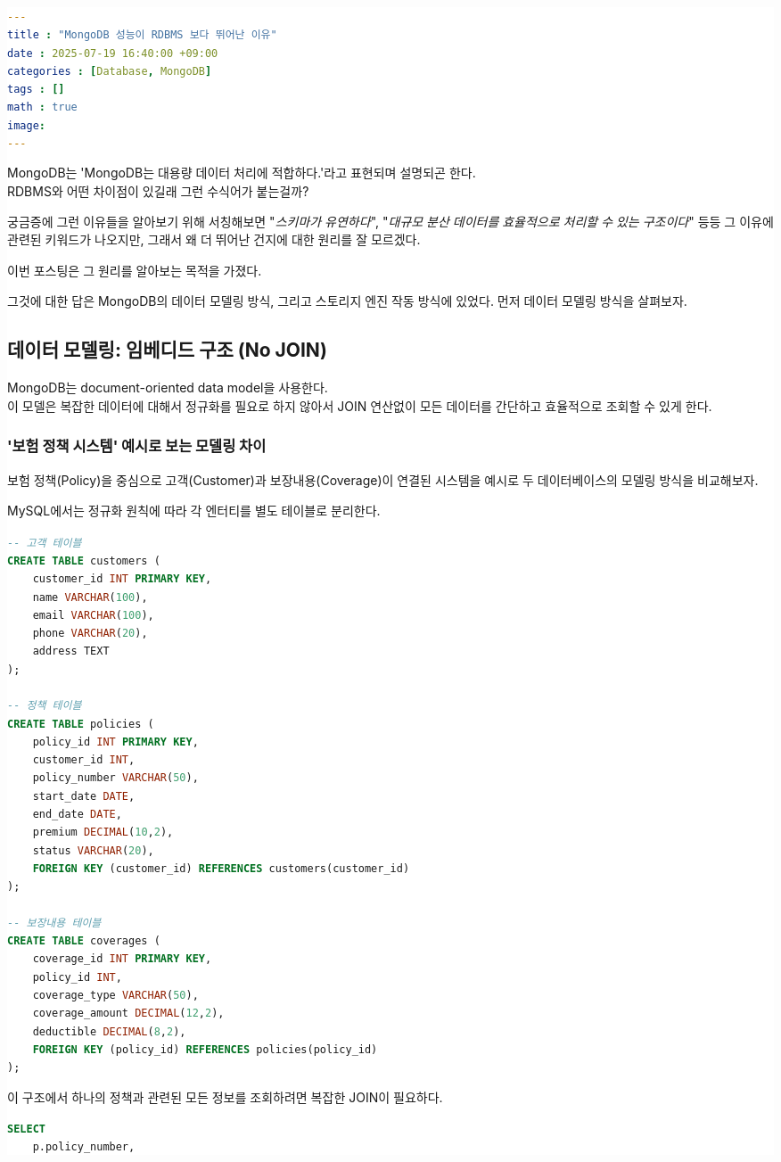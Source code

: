 ```yaml
---
title : "MongoDB 성능이 RDBMS 보다 뛰어난 이유"
date : 2025-07-19 16:40:00 +09:00
categories : [Database, MongoDB]
tags : []
math : true
image:
---
```


MongoDB는 'MongoDB는 대용량 데이터 처리에 적합하다.'라고 표현되며 설명되곤 한다.  
RDBMS와 어떤 차이점이 있길래 그런 수식어가 붙는걸까?  

궁금증에 그런 이유들을 알아보기 위해 서칭해보면 "_스키마가 유연하다_", "_대규모 분산 데이터를 효율적으로 처리할 수 있는 구조이다_" 등등 그 이유에 관련된 키워드가 나오지만, 그래서 왜 더 뛰어난 건지에 대한 원리를 잘 모르겠다.

이번 포스팅은 그 원리를 알아보는 목적을 가졌다. 

그것에 대한 답은 MongoDB의 데이터 모델링 방식, 그리고 스토리지 엔진 작동 방식에 있었다. 먼저 데이터 모델링 방식을 살펴보자.

## 데이터 모델링: 임베디드 구조 (No JOIN)
MongoDB는 document-oriented data model을 사용한다.  
이 모델은 복잡한 데이터에 대해서 정규화를 필요로 하지 않아서 JOIN 연산없이 모든 데이터를 간단하고 효율적으로 조회할 수 있게 한다.

### '보험 정책 시스템' 예시로 보는 모델링 차이
보험 정책(Policy)을 중심으로 고객(Customer)과 보장내용(Coverage)이 연결된 시스템을 예시로 두 데이터베이스의 모델링 방식을 비교해보자.

MySQL에서는 정규화 원칙에 따라 각 엔터티를 별도 테이블로 분리한다.

```sql
-- 고객 테이블
CREATE TABLE customers (
    customer_id INT PRIMARY KEY,
    name VARCHAR(100),
    email VARCHAR(100),
    phone VARCHAR(20),
    address TEXT
);

-- 정책 테이블
CREATE TABLE policies (
    policy_id INT PRIMARY KEY,
    customer_id INT,
    policy_number VARCHAR(50),
    start_date DATE,
    end_date DATE,
    premium DECIMAL(10,2),
    status VARCHAR(20),
    FOREIGN KEY (customer_id) REFERENCES customers(customer_id)
);

-- 보장내용 테이블
CREATE TABLE coverages (
    coverage_id INT PRIMARY KEY,
    policy_id INT,
    coverage_type VARCHAR(50),
    coverage_amount DECIMAL(12,2),
    deductible DECIMAL(8,2),
    FOREIGN KEY (policy_id) REFERENCES policies(policy_id)
);
```
이 구조에서 하나의 정책과 관련된 모든 정보를 조회하려면 복잡한 JOIN이 필요하다.
```sql
SELECT 
    p.policy_number,
```